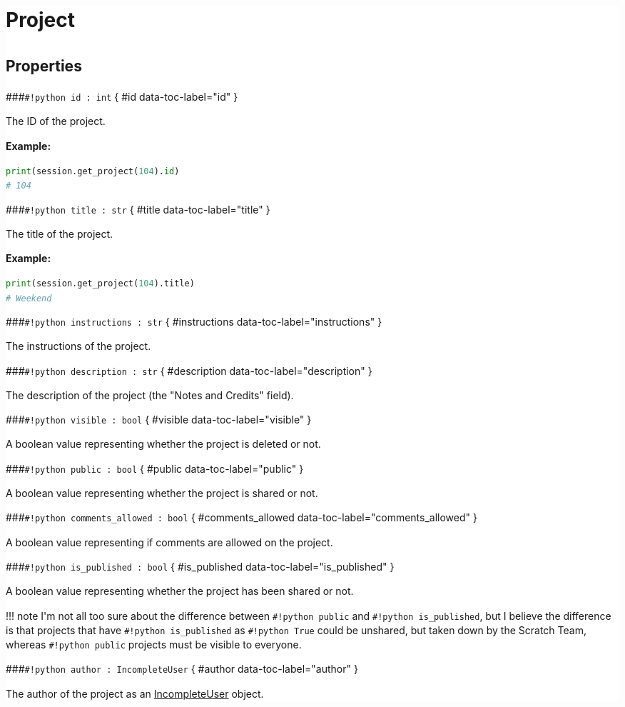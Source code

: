 # **Project**

## Properties

###`#!python id : int` { #id data-toc-label="id" }

The ID of the project.

**Example:**

```python
print(session.get_project(104).id)
# 104
```

###`#!python title : str` { #title data-toc-label="title" }

The title of the project.

**Example:**

```python
print(session.get_project(104).title)
# Weekend
```

###`#!python instructions : str` { #instructions data-toc-label="instructions" }

The instructions of the project.

###`#!python description : str` { #description data-toc-label="description" }

The description of the project (the "Notes and Credits" field).

###`#!python visible : bool` { #visible data-toc-label="visible" }

A boolean value representing whether the project is deleted or not.

###`#!python public : bool` { #public data-toc-label="public" }

A boolean value representing whether the project is shared or not.

###`#!python comments_allowed : bool` { #comments_allowed data-toc-label="comments_allowed" }

A boolean value representing if comments are allowed on the project.

###`#!python is_published : bool` { #is_published data-toc-label="is_published" }

A boolean value representing whether the project has been shared or not.

!!! note
    I'm not all too sure about the difference between `#!python public` and `#!python is_published`, but I believe the difference is that projects that have `#!python is_published` as `#!python True` could be unshared, but taken down by the Scratch Team, whereas `#!python public` projects must be visible to everyone.

###`#!python author : IncompleteUser` { #author data-toc-label="author" }

The author of the project as an [IncompleteUser](../IncompleteUser) object.
